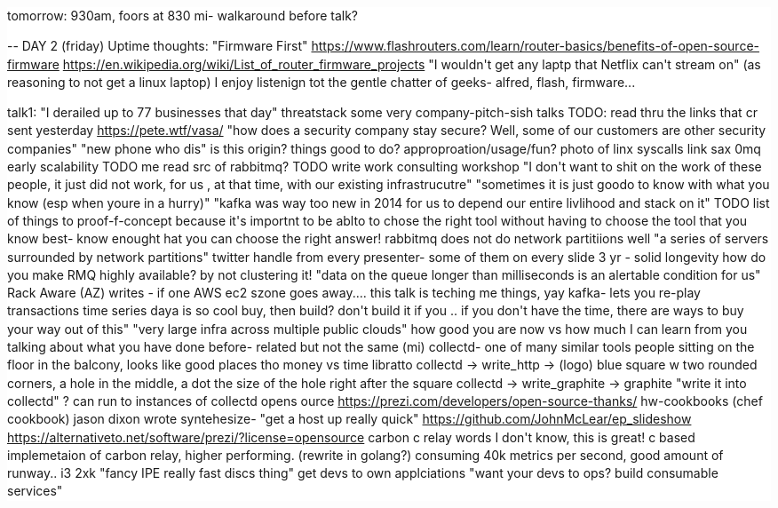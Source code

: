 

tomorrow: 930am, foors at 830
mi- walkaround before talk?

-- DAY 2 (friday) Uptime
thoughts: "Firmware First"
https://www.flashrouters.com/learn/router-basics/benefits-of-open-source-firmware
https://en.wikipedia.org/wiki/List_of_router_firmware_projects
"I wouldn't get any laptp that Netflix can't stream on" (as reasoning to not get a linux laptop)
I enjoy listenign tot the gentle chatter of geeks- alfred, flash, firmware...

talk1:
"I derailed up to 77 businesses that day"
threatstack
some very company-pitch-sish talks
TODO: read thru the links that cr sent yesterday
https://pete.wtf/vasa/
"how does a security company stay secure? Well, some of our customers are other security companies"
"new phone who dis" is this origin? things good to do? approproation/usage/fun?
photo of linx syscalls link
sax 0mq early scalability
TODO me read src of rabbitmq?
TODO write work consulting workshop "I don't want to shit on the work of these people, it just did not work, for us , at that time, with our existing infrastrucutre"
"sometimes it is just goodo to know with what you know (esp when youre in a hurry)"
"kafka was way too new in 2014 for us to depend our entire livlihood and stack on it"
TODO list of things to proof-f-concept because it's importnt to be ablto to chose the right tool without having to choose the tool that you know best- know enought hat you can choose the right answer!
rabbitmq does not do network partitiions well
"a series of servers surrounded by network partitions"
twitter handle from every presenter- some of them on every slide
3 yr - solid longevity
how do you make RMQ highly available? by not clustering it!
"data on the queue longer than milliseconds is an alertable condition for us"
Rack Aware (AZ) writes - if one AWS ec2 szone goes away....
this talk is teching me things, yay
kafka- lets you re-play transactions
time series daya is so cool
buy, then build? don't build it if you ..
if you don't have the time, there are ways to buy your way out of this"
"very large infra across multiple public clouds"
how good you are now vs how much I can learn from you talking about what you have done before- related but not the same (mi)
collectd- one of many similar tools
people sitting on the floor in the balcony, looks like good places tho
money vs time
libratto
collectd -> write_http -> (logo) blue square w two rounded corners, a hole in the middle, a dot the size of the hole right after the square
collectd -> write_graphite -> graphite
"write it into collectd" ? can run to instances of collectd
opens ource https://prezi.com/developers/open-source-thanks/
hw-cookbooks (chef cookbook)
jason dixon wrote syntehesize- "get a host up really quick"
https://github.com/JohnMcLear/ep_slideshow
https://alternativeto.net/software/prezi/?license=opensource
carbon c relay
words I don't know, this is great! c based implemetaion of carbon relay, higher performing. (rewrite in golang?)
consuming 40k metrics per second, good amount of runway..
i3 2xk "fancy IPE really fast discs thing"
get devs to own applciations
"want your devs to ops? build consumable services"